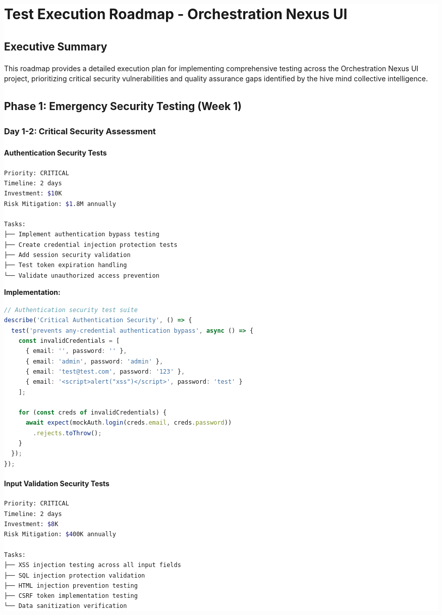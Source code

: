 # Test Execution Roadmap - Orchestration Nexus UI

## Executive Summary

This roadmap provides a detailed execution plan for implementing comprehensive testing across the Orchestration Nexus UI project, prioritizing critical security vulnerabilities and quality assurance gaps identified by the hive mind collective intelligence.

## Phase 1: Emergency Security Testing (Week 1)

### Day 1-2: Critical Security Assessment

#### Authentication Security Tests
```bash
Priority: CRITICAL
Timeline: 2 days
Investment: $10K
Risk Mitigation: $1.8M annually

Tasks:
├── Implement authentication bypass testing
├── Create credential injection protection tests  
├── Add session security validation
├── Test token expiration handling
└── Validate unauthorized access prevention
```

**Implementation:**
```typescript
// Authentication security test suite
describe('Critical Authentication Security', () => {
  test('prevents any-credential authentication bypass', async () => {
    const invalidCredentials = [
      { email: '', password: '' },
      { email: 'admin', password: 'admin' },
      { email: 'test@test.com', password: '123' },
      { email: '<script>alert("xss")</script>', password: 'test' }
    ];

    for (const creds of invalidCredentials) {
      await expect(mockAuth.login(creds.email, creds.password))
        .rejects.toThrow();
    }
  });
});
```

#### Input Validation Security Tests
```bash
Priority: CRITICAL
Timeline: 2 days
Investment: $8K
Risk Mitigation: $400K annually

Tasks:
├── XSS injection testing across all input fields
├── SQL injection protection validation
├── HTML injection prevention testing
├── CSRF token implementation testing
└── Data sanitization verification
```
